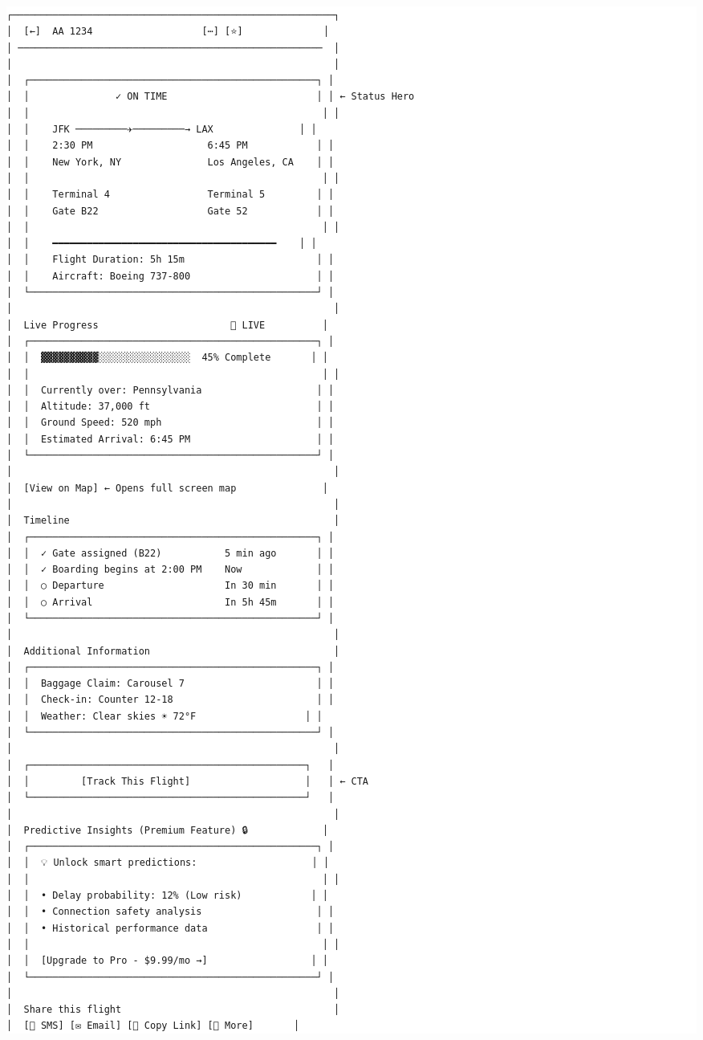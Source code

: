 ```
┌────────────────────────────────────────────────────────┐
│  [←]  AA 1234                   [⋯] [⭐]              │
│ ─────────────────────────────────────────────────────  │
│                                                        │
│  ┌──────────────────────────────────────────────────┐ │
│  │               ✓ ON TIME                          │ │ ← Status Hero
│  │                                                   │ │
│  │    JFK ─────────✈️─────────→ LAX               │ │
│  │    2:30 PM                    6:45 PM            │ │
│  │    New York, NY               Los Angeles, CA    │ │
│  │                                                   │ │
│  │    Terminal 4                 Terminal 5         │ │
│  │    Gate B22                   Gate 52            │ │
│  │                                                   │ │
│  │    ━━━━━━━━━━━━━━━━━━━━━━━━━━━━━━━━━━━━━━━    │ │
│  │    Flight Duration: 5h 15m                       │ │
│  │    Aircraft: Boeing 737-800                      │ │
│  └──────────────────────────────────────────────────┘ │
│                                                        │
│  Live Progress                       🔵 LIVE          │
│  ┌──────────────────────────────────────────────────┐ │
│  │  ▓▓▓▓▓▓▓▓▓▓░░░░░░░░░░░░░░░░  45% Complete       │ │
│  │                                                   │ │
│  │  Currently over: Pennsylvania                    │ │
│  │  Altitude: 37,000 ft                             │ │
│  │  Ground Speed: 520 mph                           │ │
│  │  Estimated Arrival: 6:45 PM                      │ │
│  └──────────────────────────────────────────────────┘ │
│                                                        │
│  [View on Map] ← Opens full screen map               │
│                                                        │
│  Timeline                                              │
│  ┌──────────────────────────────────────────────────┐ │
│  │  ✓ Gate assigned (B22)           5 min ago       │ │
│  │  ✓ Boarding begins at 2:00 PM    Now             │ │
│  │  ○ Departure                     In 30 min       │ │
│  │  ○ Arrival                       In 5h 45m       │ │
│  └──────────────────────────────────────────────────┘ │
│                                                        │
│  Additional Information                                │
│  ┌──────────────────────────────────────────────────┐ │
│  │  Baggage Claim: Carousel 7                       │ │
│  │  Check-in: Counter 12-18                         │ │
│  │  Weather: Clear skies ☀️ 72°F                   │ │
│  └──────────────────────────────────────────────────┘ │
│                                                        │
│  ┌────────────────────────────────────────────────┐   │
│  │         [Track This Flight]                    │   │ ← CTA
│  └────────────────────────────────────────────────┘   │
│                                                        │
│  Predictive Insights (Premium Feature) 🔒             │
│  ┌──────────────────────────────────────────────────┐ │
│  │  💡 Unlock smart predictions:                    │ │
│  │                                                   │ │
│  │  • Delay probability: 12% (Low risk)            │ │
│  │  • Connection safety analysis                    │ │
│  │  • Historical performance data                   │ │
│  │                                                   │ │
│  │  [Upgrade to Pro - $9.99/mo →]                  │ │
│  └──────────────────────────────────────────────────┘ │
│                                                        │
│  Share this flight                                     │
│  [📱 SMS] [✉️ Email] [🔗 Copy Link] [📲 More]       │
```